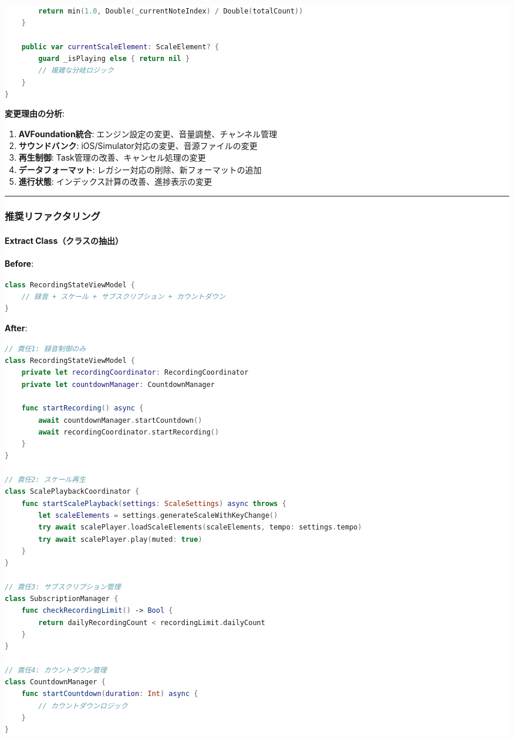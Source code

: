 ```swift
        return min(1.0, Double(_currentNoteIndex) / Double(totalCount))
    }

    public var currentScaleElement: ScaleElement? {
        guard _isPlaying else { return nil }
        // 複雑な分岐ロジック
    }
}
```

**変更理由の分析**:
1. **AVFoundation統合**: エンジン設定の変更、音量調整、チャンネル管理
2. **サウンドバンク**: iOS/Simulator対応の変更、音源ファイルの変更
3. **再生制御**: Task管理の改善、キャンセル処理の変更
4. **データフォーマット**: レガシー対応の削除、新フォーマットの追加
5. **進行状態**: インデックス計算の改善、進捗表示の変更

---

### 推奨リファクタリング

#### Extract Class（クラスの抽出）

**Before**:
```swift
class RecordingStateViewModel {
    // 録音 + スケール + サブスクリプション + カウントダウン
}
```

**After**:
```swift
// 責任1: 録音制御のみ
class RecordingStateViewModel {
    private let recordingCoordinator: RecordingCoordinator
    private let countdownManager: CountdownManager

    func startRecording() async {
        await countdownManager.startCountdown()
        await recordingCoordinator.startRecording()
    }
}

// 責任2: スケール再生
class ScalePlaybackCoordinator {
    func startScalePlayback(settings: ScaleSettings) async throws {
        let scaleElements = settings.generateScaleWithKeyChange()
        try await scalePlayer.loadScaleElements(scaleElements, tempo: settings.tempo)
        try await scalePlayer.play(muted: true)
    }
}

// 責任3: サブスクリプション管理
class SubscriptionManager {
    func checkRecordingLimit() -> Bool {
        return dailyRecordingCount < recordingLimit.dailyCount
    }
}

// 責任4: カウントダウン管理
class CountdownManager {
    func startCountdown(duration: Int) async {
        // カウントダウンロジック
    }
}
```